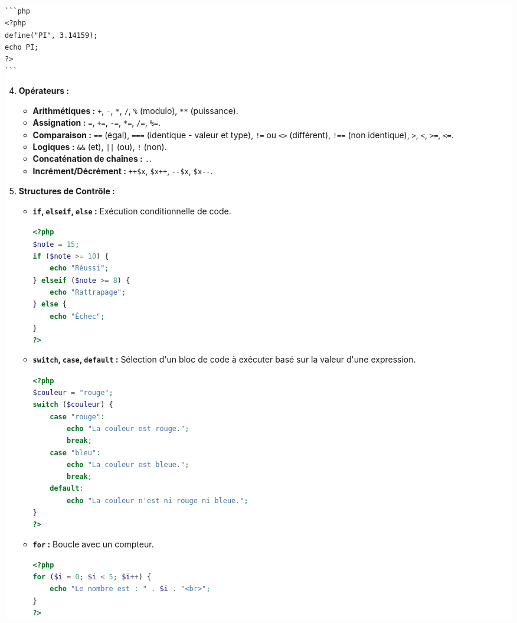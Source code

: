     ```php
    <?php
    define("PI", 3.14159);
    echo PI;
    ?>
    ```

4.  **Opérateurs :**
    * **Arithmétiques :** `+`, `-`, `*`, `/`, `%` (modulo), `**` (puissance).
    * **Assignation :** `=`, `+=`, `-=`, `*=`, `/=`, `%=`.
    * **Comparaison :** `==` (égal), `===` (identique - valeur et type), `!=` ou `<>` (différent), `!==` (non identique), `>`, `<`, `>=`, `<=`.
    * **Logiques :** `&&` (et), `||` (ou), `!` (non).
    * **Concaténation de chaînes :** `.`.
    * **Incrément/Décrément :** `++$x`, `$x++`, `--$x`, `$x--`.

5.  **Structures de Contrôle :**
    * **`if`, `elseif`, `else` :** Exécution conditionnelle de code.

        ```php
        <?php
        $note = 15;
        if ($note >= 10) {
            echo "Réussi";
        } elseif ($note >= 8) {
            echo "Rattrapage";
        } else {
            echo "Échec";
        }
        ?>
        ```

    * **`switch`, `case`, `default` :** Sélection d'un bloc de code à exécuter basé sur la valeur d'une expression.

        ```php
        <?php
        $couleur = "rouge";
        switch ($couleur) {
            case "rouge":
                echo "La couleur est rouge.";
                break;
            case "bleu":
                echo "La couleur est bleue.";
                break;
            default:
                echo "La couleur n'est ni rouge ni bleue.";
        }
        ?>
        ```

    * **`for` :** Boucle avec un compteur.

        ```php
        <?php
        for ($i = 0; $i < 5; $i++) {
            echo "Le nombre est : " . $i . "<br>";
        }
        ?>
        ```
